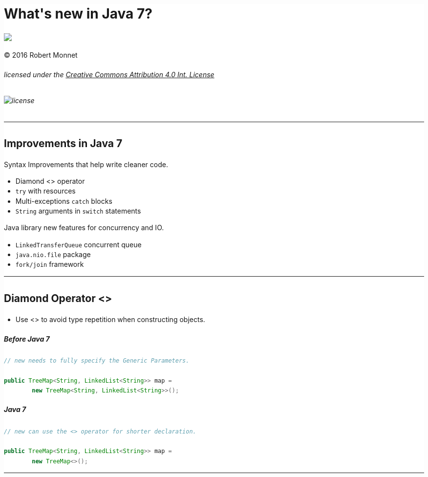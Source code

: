 
# What's new in Java 7?

<img src="https://upload.wikimedia.org/wikipedia/commons/thumb/5/5d/Duke_%28Java_mascot%29_waving.svg/133px-Duke_%28Java_mascot%29_waving.svg.png" width="100">

&copy; 2016 Robert Monnet

###### licensed under the [Creative Commons Attribution 4.0 Int. License](http://creativecommons.org/licenses/by/4.0/)
###### ![license](https://i.creativecommons.org/l/by/4.0/80x15.png)

---

## Improvements in Java 7

Syntax Improvements that help write cleaner code.

- Diamond <> operator
- `try` with resources
- Multi-exceptions `catch` blocks
- `String` arguments in `switch` statements

Java library new features for concurrency and IO.

- `LinkedTransferQueue` concurrent queue
- `java.nio.file` package
- `fork/join` framework


---

## Diamond Operator <>

- Use <> to avoid type repetition when constructing objects.

##### Before Java 7

```java
// new needs to fully specify the Generic Parameters.

public TreeMap<String, LinkedList<String>> map = 
        new TreeMap<String, LinkedList<String>>();
```

##### Java 7

```java
// new can use the <> operator for shorter declaration.

public TreeMap<String, LinkedList<String>> map = 
        new TreeMap<>();
```

---
